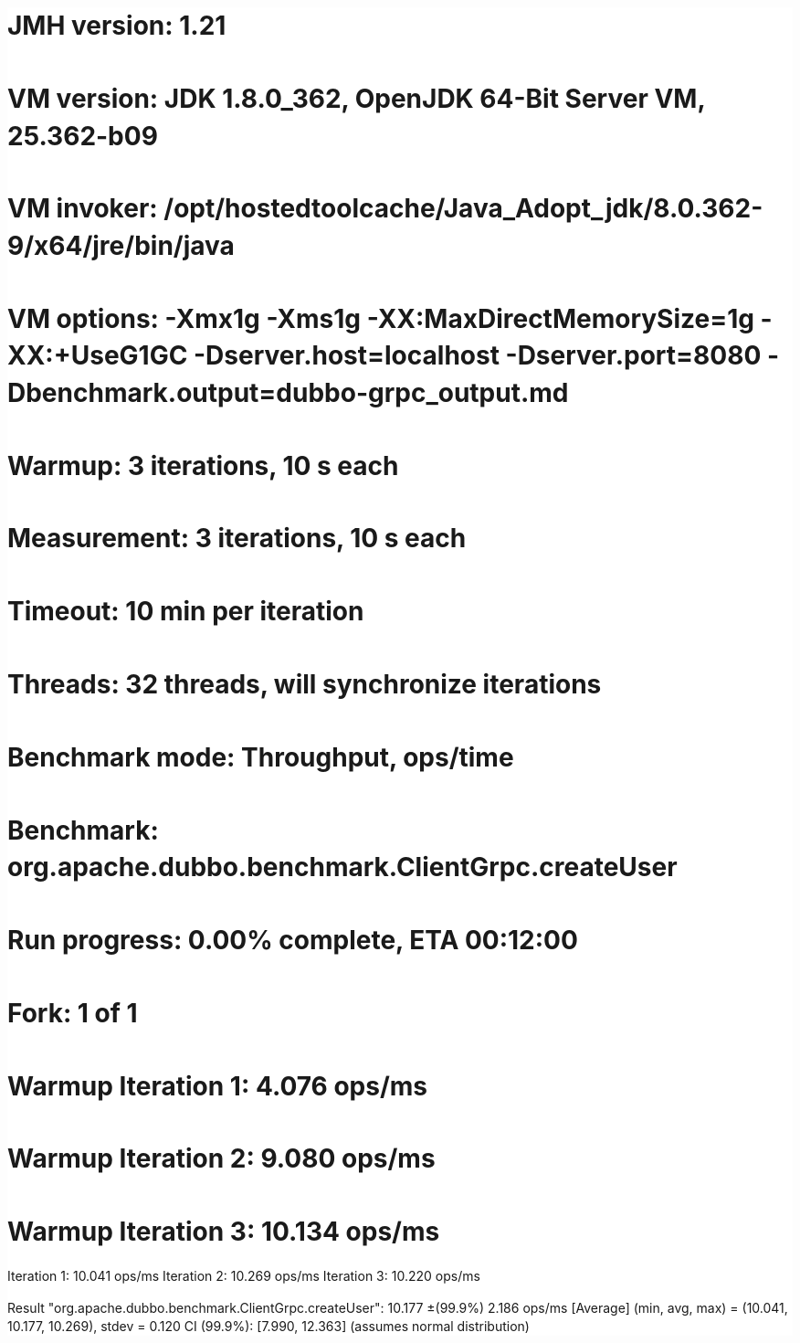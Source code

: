 # JMH version: 1.21
# VM version: JDK 1.8.0_362, OpenJDK 64-Bit Server VM, 25.362-b09
# VM invoker: /opt/hostedtoolcache/Java_Adopt_jdk/8.0.362-9/x64/jre/bin/java
# VM options: -Xmx1g -Xms1g -XX:MaxDirectMemorySize=1g -XX:+UseG1GC -Dserver.host=localhost -Dserver.port=8080 -Dbenchmark.output=dubbo-grpc_output.md
# Warmup: 3 iterations, 10 s each
# Measurement: 3 iterations, 10 s each
# Timeout: 10 min per iteration
# Threads: 32 threads, will synchronize iterations
# Benchmark mode: Throughput, ops/time
# Benchmark: org.apache.dubbo.benchmark.ClientGrpc.createUser

# Run progress: 0.00% complete, ETA 00:12:00
# Fork: 1 of 1
# Warmup Iteration   1: 4.076 ops/ms
# Warmup Iteration   2: 9.080 ops/ms
# Warmup Iteration   3: 10.134 ops/ms
Iteration   1: 10.041 ops/ms
Iteration   2: 10.269 ops/ms
Iteration   3: 10.220 ops/ms


Result "org.apache.dubbo.benchmark.ClientGrpc.createUser":
  10.177 ±(99.9%) 2.186 ops/ms [Average]
  (min, avg, max) = (10.041, 10.177, 10.269), stdev = 0.120
  CI (99.9%): [7.990, 12.363] (assumes normal distribution)
